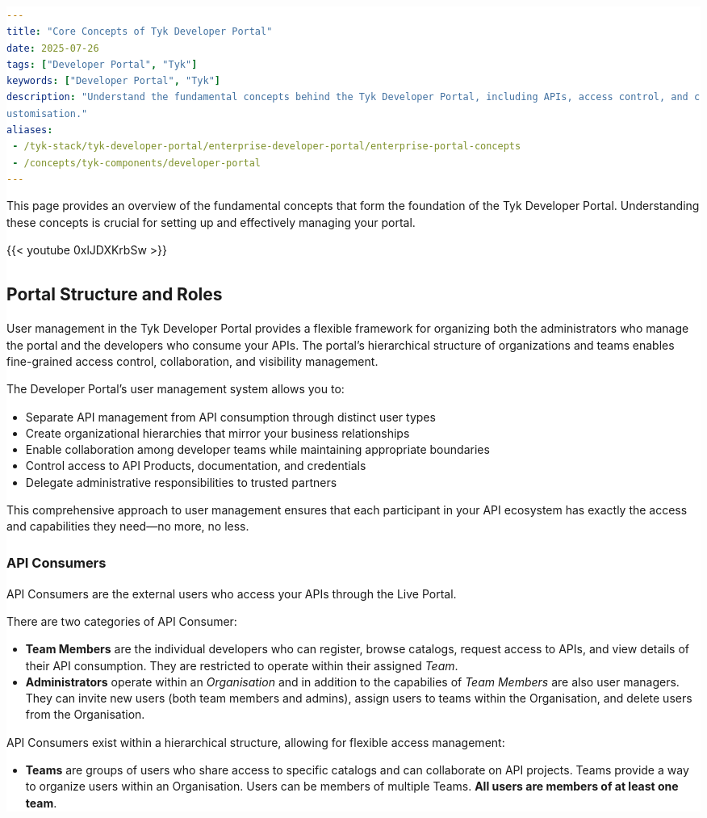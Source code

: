 ```yaml
---
title: "Core Concepts of Tyk Developer Portal"
date: 2025-07-26
tags: ["Developer Portal", "Tyk"]
keywords: ["Developer Portal", "Tyk"]
description: "Understand the fundamental concepts behind the Tyk Developer Portal, including APIs, access control, and customisation."
aliases:
 - /tyk-stack/tyk-developer-portal/enterprise-developer-portal/enterprise-portal-concepts
 - /concepts/tyk-components/developer-portal
---
```


This page provides an overview of the fundamental concepts that form the foundation of the Tyk Developer Portal. Understanding these concepts is crucial for setting up and effectively managing your portal.

{{< youtube 0xlJDXKrbSw >}}

## Portal Structure and Roles

User management in the Tyk Developer Portal provides a flexible framework for organizing both the administrators who manage the portal and the developers who consume your APIs. The portal’s hierarchical structure of organizations and teams enables fine-grained access control, collaboration, and visibility management.

The Developer Portal’s user management system allows you to:

- Separate API management from API consumption through distinct user types
- Create organizational hierarchies that mirror your business relationships
- Enable collaboration among developer teams while maintaining appropriate boundaries
- Control access to API Products, documentation, and credentials
- Delegate administrative responsibilities to trusted partners

This comprehensive approach to user management ensures that each participant in your API ecosystem has exactly the access and capabilities they need—no more, no less.

### API Consumers

API Consumers are the external users who access your APIs through the Live Portal. 

There are two categories of API Consumer:

- **Team Members** are the individual developers who can register, browse catalogs, request access to APIs, and view details of their API consumption. They are restricted to operate within their assigned *Team*.
- **Administrators** operate within an *Organisation* and in addition to the capabilies of *Team Members* are also user managers. They can invite new users (both team members and admins), assign users to teams within the Organisation, and delete users from the Organisation.

API Consumers exist within a hierarchical structure, allowing for flexible access management:

- **Teams** are groups of users who share access to specific catalogs and can collaborate on API projects. Teams provide a way to organize users within an Organisation. Users can be members of multiple Teams. **All users are members of at least one team**.

